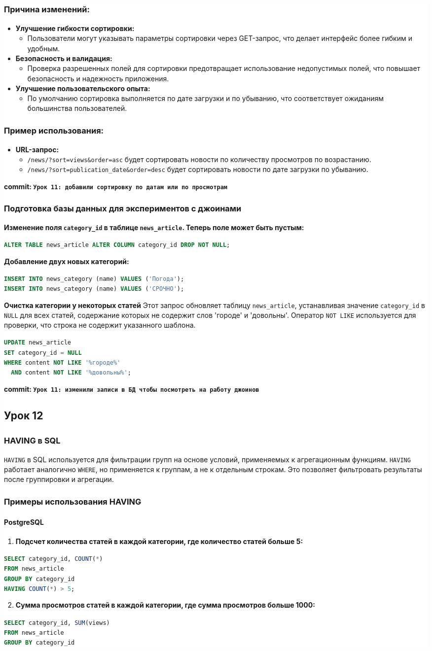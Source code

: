 ### Причина изменений:
- **Улучшение гибкости сортировки:**
  - Пользователи могут указывать параметры сортировки через GET-запрос, что делает интерфейс более гибким и удобным.
- **Безопасность и валидация:**
  - Проверка разрешенных полей для сортировки предотвращает использование недопустимых полей, что повышает безопасность и надежность приложения.
- **Улучшение пользовательского опыта:**
  - По умолчанию сортировка выполняется по дате загрузки и по убыванию, что соответствует ожиданиям большинства пользователей.

### Пример использования:
- **URL-запрос:**
  - `/news/?sort=views&order=asc` будет сортировать новости по количеству просмотров по возрастанию.
  - `/news/?sort=publication_date&order=desc` будет сортировать новости по дате загрузки по убыванию.

**commit: `Урок 11: добавили сортировку по датам или по просмотрам`**

### Подготовка базы данных для экспериментов с джоинами
**Изменение поля `category_id` в таблице `news_article`. Теперь поле может быть пустым:**
```sql
ALTER TABLE news_article ALTER COLUMN category_id DROP NOT NULL;
```

**Добавление двух новых категорий:**
```sql
INSERT INTO news_category (name) VALUES ('Погода');
INSERT INTO news_category (name) VALUES ('СРОЧНО');
```

**Очистка категории у некоторых статей**
Этот запрос обновляет таблицу `news_article`, устанавливая значение `category_id` в `NULL` для всех статей,
содержание которых не содержит слов 'городе' и 'довольны'.
Оператор `NOT LIKE` используется для проверки, что строка не содержит указанного шаблона.
```sql
UPDATE news_article
SET category_id = NULL
WHERE content NOT LIKE '%городе%'
  AND content NOT LIKE '%довольны%';
```

**commit: `Урок 11: изменили записи в БД чтобы посмотреть на работу джоинов`**


## Урок 12
### HAVING в SQL
`HAVING` в SQL используется для фильтрации групп на основе условий, применяемых к агрегационным функциям. `HAVING` работает аналогично `WHERE`, но применяется к группам, а не к отдельным строкам. Это позволяет фильтровать результаты после группировки и агрегации.
### Примеры использования HAVING
#### PostgreSQL
1. **Подсчет количества статей в каждой категории, где количество статей больше 5:**
```sql
SELECT category_id, COUNT(*)
FROM news_article
GROUP BY category_id
HAVING COUNT(*) > 5;
```
2. **Сумма просмотров статей в каждой категории, где сумма просмотров больше 1000:**
```sql
SELECT category_id, SUM(views)
FROM news_article
GROUP BY category_id
```